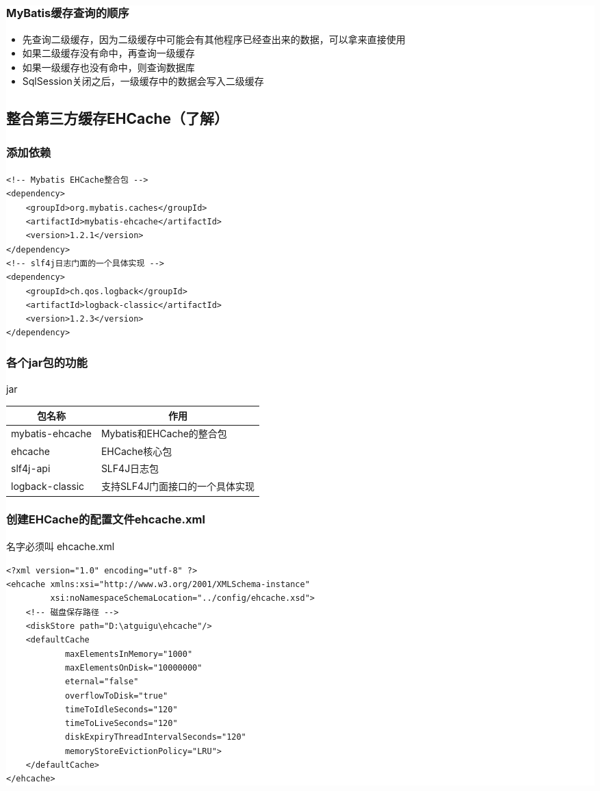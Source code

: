 ### MyBatis缓存查询的顺序

* 先查询二级缓存，因为二级缓存中可能会有其他程序已经查出来的数据，可以拿来直接使用
* 如果二级缓存没有命中，再查询一级缓存
* 如果一级缓存也没有命中，则查询数据库
* SqlSession关闭之后，一级缓存中的数据会写入二级缓存

## 整合第三方缓存EHCache（了解）

### 添加依赖

```
<!-- Mybatis EHCache整合包 -->
<dependency>
    <groupId>org.mybatis.caches</groupId>
    <artifactId>mybatis-ehcache</artifactId>
    <version>1.2.1</version>
</dependency>
<!-- slf4j日志门面的一个具体实现 -->
<dependency>
    <groupId>ch.qos.logback</groupId>
    <artifactId>logback-classic</artifactId>
    <version>1.2.3</version>
</dependency>
```

### 各个jar包的功能

jar

| 包名称          | 作用                            |
| --------------- | ------------------------------- |
| mybatis-ehcache | Mybatis和EHCache的整合包        |
| ehcache         | EHCache核心包                   |
| slf4j-api       | SLF4J日志包                     |
| logback-classic | 支持SLF4J门面接口的一个具体实现 |

### 创建EHCache的配置文件ehcache.xml

名字必须叫 ehcache.xml

```
<?xml version="1.0" encoding="utf-8" ?>
<ehcache xmlns:xsi="http://www.w3.org/2001/XMLSchema-instance"
         xsi:noNamespaceSchemaLocation="../config/ehcache.xsd">
    <!-- 磁盘保存路径 -->
    <diskStore path="D:\atguigu\ehcache"/>
    <defaultCache
            maxElementsInMemory="1000"
            maxElementsOnDisk="10000000"
            eternal="false"
            overflowToDisk="true"
            timeToIdleSeconds="120"
            timeToLiveSeconds="120"
            diskExpiryThreadIntervalSeconds="120"
            memoryStoreEvictionPolicy="LRU">
    </defaultCache>
</ehcache>
```

